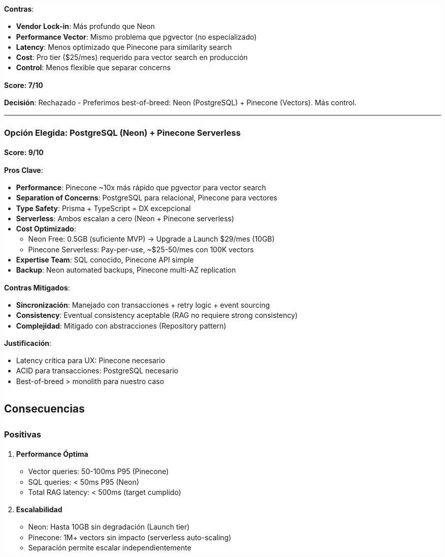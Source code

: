 **Contras**:
- **Vendor Lock-in**: Más profundo que Neon
- **Performance Vector**: Mismo problema que pgvector (no especializado)
- **Latency**: Menos optimizado que Pinecone para similarity search
- **Cost**: Pro tier ($25/mes) requerido para vector search en producción
- **Control**: Menos flexible que separar concerns

**Score: 7/10**

**Decisión**: Rechazado - Preferimos best-of-breed: Neon (PostgreSQL) + Pinecone (Vectors). Más control.

---

### Opción Elegida: **PostgreSQL (Neon) + Pinecone Serverless**

**Score: 9/10**

**Pros Clave**:
- **Performance**: Pinecone ~10x más rápido que pgvector para vector search
- **Separation of Concerns**: PostgreSQL para relacional, Pinecone para vectores
- **Type Safety**: Prisma + TypeScript = DX excepcional
- **Serverless**: Ambos escalan a cero (Neon + Pinecone serverless)
- **Cost Optimizado**:
  - Neon Free: 0.5GB (suficiente MVP) → Upgrade a Launch $29/mes (10GB)
  - Pinecone Serverless: Pay-per-use, ~$25-50/mes con 100K vectors
- **Expertise Team**: SQL conocido, Pinecone API simple
- **Backup**: Neon automated backups, Pinecone multi-AZ replication

**Contras Mitigados**:
- **Sincronización**: Manejado con transacciones + retry logic + event sourcing
- **Consistency**: Eventual consistency aceptable (RAG no requiere strong consistency)
- **Complejidad**: Mitigado con abstracciones (Repository pattern)

**Justificación**:
- Latency crítica para UX: Pinecone necesario
- ACID para transacciones: PostgreSQL necesario
- Best-of-breed > monolith para nuestro caso

## Consecuencias

### Positivas

1. **Performance Óptima**
   - Vector queries: 50-100ms P95 (Pinecone)
   - SQL queries: < 50ms P95 (Neon)
   - Total RAG latency: < 500ms (target cumplido)

2. **Escalabilidad**
   - Neon: Hasta 10GB sin degradación (Launch tier)
   - Pinecone: 1M+ vectors sin impacto (serverless auto-scaling)
   - Separación permite escalar independientemente
